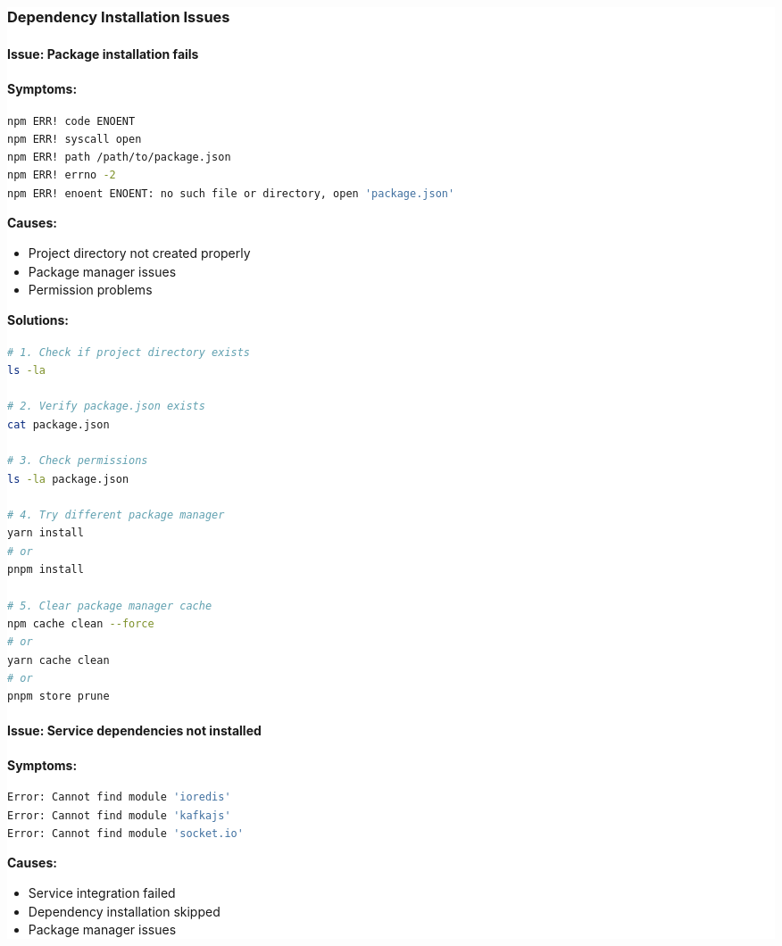 ### Dependency Installation Issues

#### Issue: Package installation fails

**Symptoms:**
```bash
npm ERR! code ENOENT
npm ERR! syscall open
npm ERR! path /path/to/package.json
npm ERR! errno -2
npm ERR! enoent ENOENT: no such file or directory, open 'package.json'
```

**Causes:**
- Project directory not created properly
- Package manager issues
- Permission problems

**Solutions:**
```bash
# 1. Check if project directory exists
ls -la

# 2. Verify package.json exists
cat package.json

# 3. Check permissions
ls -la package.json

# 4. Try different package manager
yarn install
# or
pnpm install

# 5. Clear package manager cache
npm cache clean --force
# or
yarn cache clean
# or
pnpm store prune
```

#### Issue: Service dependencies not installed

**Symptoms:**
```bash
Error: Cannot find module 'ioredis'
Error: Cannot find module 'kafkajs'
Error: Cannot find module 'socket.io'
```

**Causes:**
- Service integration failed
- Dependency installation skipped
- Package manager issues
